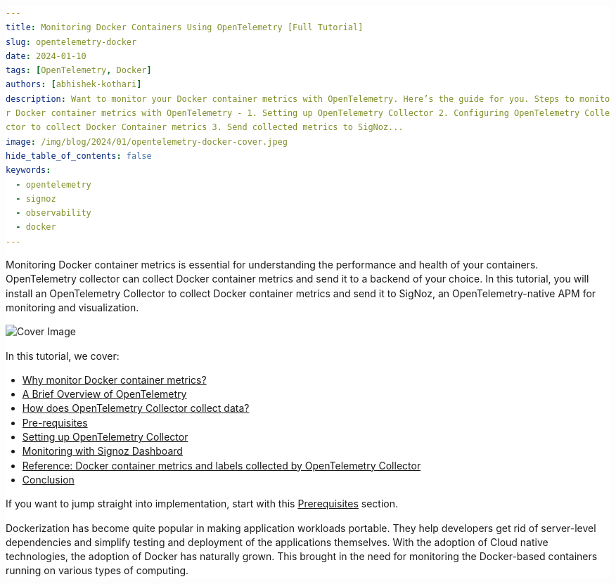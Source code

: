 ```yaml
---
title: Monitoring Docker Containers Using OpenTelemetry [Full Tutorial]
slug: opentelemetry-docker
date: 2024-01-10
tags: [OpenTelemetry, Docker]
authors: [abhishek-kothari]
description: Want to monitor your Docker container metrics with OpenTelemetry. Here’s the guide for you. Steps to monitor Docker container metrics with OpenTelemetry - 1. Setting up OpenTelemetry Collector 2. Configuring OpenTelemetry Collector to collect Docker Container metrics 3. Send collected metrics to SigNoz...
image: /img/blog/2024/01/opentelemetry-docker-cover.jpeg
hide_table_of_contents: false
keywords:
  - opentelemetry
  - signoz
  - observability
  - docker
---
```


<head>
  <link rel="canonical" href="https://signoz.io/blog/opentelemetry-docker/"/>
</head>

Monitoring Docker container metrics is essential for understanding the performance and health of your containers. OpenTelemetry collector can collect Docker container metrics and send it to a backend of your choice. In this tutorial, you will install an OpenTelemetry Collector to collect Docker container metrics and send it to SigNoz, an OpenTelemetry-native APM for monitoring and visualization.



![Cover Image](/img/blog/2024/01/opentelemetry-docker-cover.webp)

In this tutorial, we cover:

- [Why monitor Docker container metrics?](#why-monitor-docker-container-metrics)
- [A Brief Overview of OpenTelemetry](#a-brief-overview-of-opentelemetry)
- [How does OpenTelemetry Collector collect data?](#how-does-opentelemetry-collector-collect-data)
- [Pre-requisites](#pre-requisites)
- [Setting up OpenTelemetry Collector](#setting-up-opentelemetry-collector)
- [Monitoring with Signoz Dashboard](#monitoring-with-signoz-dashboard)
- [Reference: Docker container metrics and labels collected by OpenTelemetry Collector](#reference-docker-container-metrics-and-labels-collected-by-opentelemetry-collector)
- [Conclusion](#conclusion)

If you want to jump straight into implementation, start with this [Prerequisites](#pre-requisites) section.

Dockerization has become quite popular in making application workloads portable. They help developers get rid of server-level dependencies and simplify testing and deployment of the applications themselves. With the adoption of Cloud native technologies, the adoption of Docker has naturally grown. This brought in the need for monitoring the Docker-based containers running on various types of computing.
